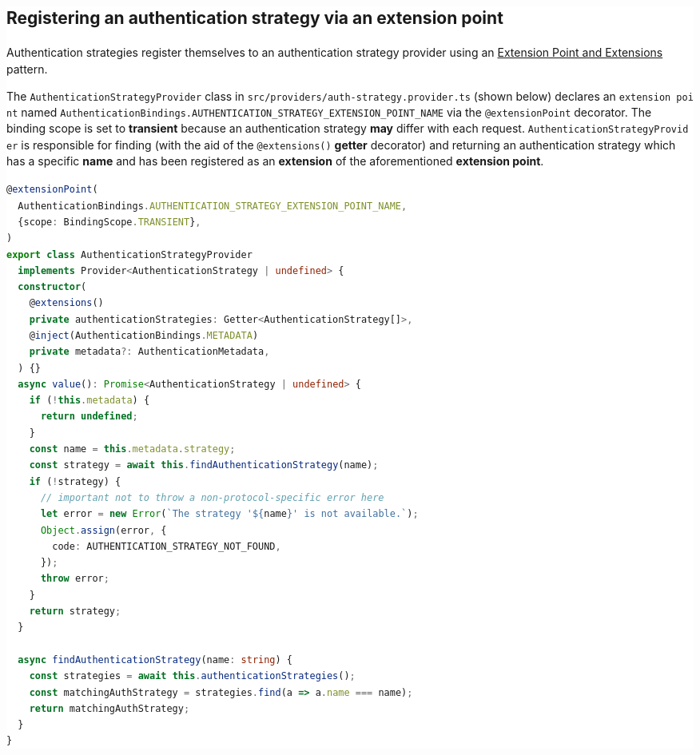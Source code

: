 ## Registering an authentication strategy via an extension point

Authentication strategies register themselves to an authentication strategy
provider using an
[Extension Point and Extensions](https://loopback.io/doc/en/lb4/Extension-point-and-extensions.html)
pattern.

The `AuthenticationStrategyProvider` class in
`src/providers/auth-strategy.provider.ts` (shown below) declares an
`extension point` named
`AuthenticationBindings.AUTHENTICATION_STRATEGY_EXTENSION_POINT_NAME` via the
`@extensionPoint` decorator. The binding scope is set to **transient** because
an authentication strategy **may** differ with each request.
`AuthenticationStrategyProvider` is responsible for finding (with the aid of the
`@extensions()` **getter** decorator) and returning an authentication strategy
which has a specific **name** and has been registered as an **extension** of the
aforementioned **extension point**.

```ts
@extensionPoint(
  AuthenticationBindings.AUTHENTICATION_STRATEGY_EXTENSION_POINT_NAME,
  {scope: BindingScope.TRANSIENT},
)
export class AuthenticationStrategyProvider
  implements Provider<AuthenticationStrategy | undefined> {
  constructor(
    @extensions()
    private authenticationStrategies: Getter<AuthenticationStrategy[]>,
    @inject(AuthenticationBindings.METADATA)
    private metadata?: AuthenticationMetadata,
  ) {}
  async value(): Promise<AuthenticationStrategy | undefined> {
    if (!this.metadata) {
      return undefined;
    }
    const name = this.metadata.strategy;
    const strategy = await this.findAuthenticationStrategy(name);
    if (!strategy) {
      // important not to throw a non-protocol-specific error here
      let error = new Error(`The strategy '${name}' is not available.`);
      Object.assign(error, {
        code: AUTHENTICATION_STRATEGY_NOT_FOUND,
      });
      throw error;
    }
    return strategy;
  }

  async findAuthenticationStrategy(name: string) {
    const strategies = await this.authenticationStrategies();
    const matchingAuthStrategy = strategies.find(a => a.name === name);
    return matchingAuthStrategy;
  }
}
```

